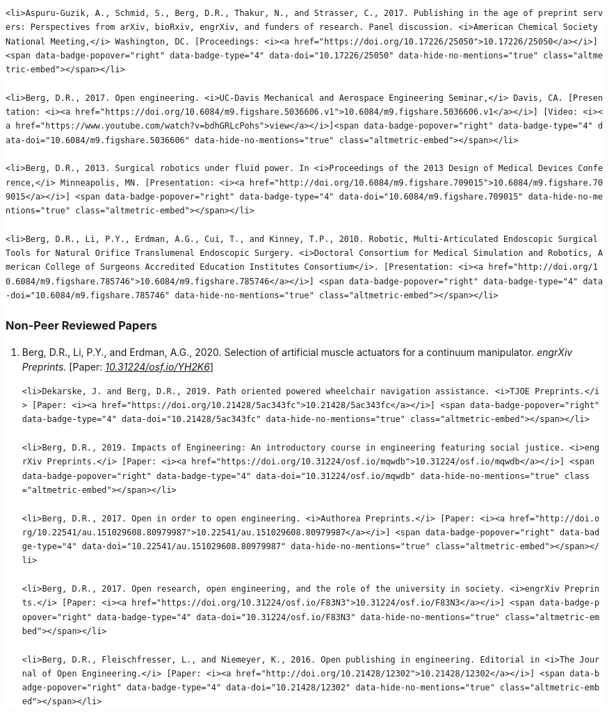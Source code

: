 	<li>Aspuru-Guzik, A., Schmid, S., Berg, D.R., Thakur, N., and Strasser, C., 2017. Publishing in the age of preprint servers: Perspectives from arXiv, bioRxiv, engrXiv, and funders of research. Panel discussion. <i>American Chemical Society National Meeting,</i> Washington, DC. [Proceedings: <i><a href="https://doi.org/10.17226/25050">10.17226/25050</a></i>] <span data-badge-popover="right" data-badge-type="4" data-doi="10.17226/25050" data-hide-no-mentions="true" class="altmetric-embed"></span></li>
	
	<li>Berg, D.R., 2017. Open engineering. <i>UC-Davis Mechanical and Aerospace Engineering Seminar,</i> Davis, CA. [Presentation: <i><a href="https://doi.org/10.6084/m9.figshare.5036606.v1">10.6084/m9.figshare.5036606.v1</a></i>] [Video: <i><a href="https://www.youtube.com/watch?v=bdhGRLcPohs">view</a></i>]<span data-badge-popover="right" data-badge-type="4" data-doi="10.6084/m9.figshare.5036606" data-hide-no-mentions="true" class="altmetric-embed"></span></li>
	
	<li>Berg, D.R., 2013. Surgical robotics under fluid power. In <i>Proceedings of the 2013 Design of Medical Devices Conference,</i> Minneapolis, MN. [Presentation: <i><a href="http://doi.org/10.6084/m9.figshare.709015">10.6084/m9.figshare.709015</a></i>] <span data-badge-popover="right" data-badge-type="4" data-doi="10.6084/m9.figshare.709015" data-hide-no-mentions="true" class="altmetric-embed"></span></li>
	
	<li>Berg, D.R., Li, P.Y., Erdman, A.G., Cui, T., and Kinney, T.P., 2010. Robotic, Multi-Articulated Endoscopic Surgical Tools for Natural Orifice Translumenal Endoscopic Surgery. <i>Doctoral Consortium for Medical Simulation and Robotics, American College of Surgeons Accredited Education Institutes Consortium</i>. [Presentation: <i><a href="http://doi.org/10.6084/m9.figshare.785746">10.6084/m9.figshare.785746</a></i>] <span data-badge-popover="right" data-badge-type="4" data-doi="10.6084/m9.figshare.785746" data-hide-no-mentions="true" class="altmetric-embed"></span></li>
</ol>

<h3>Non-Peer Reviewed Papers</h3>
<ol reversed="">
	<li>Berg, D.R., Li, P.Y., and Erdman, A.G., 2020. Selection of artificial muscle actuators for a continuum manipulator. <i>engrXiv Preprints.</i> [Paper: <i><a href="https://doi.org/10.31224/osf.io/YH2K6">10.31224/osf.io/YH2K6</a></i>] <span data-badge-popover="right" data-badge-type="4" data-doi="10.17605/OSF.IO/YH2K6" data-hide-no-mentions="true" class="altmetric-embed"></span></li>

 	<li>Dekarske, J. and Berg, D.R., 2019. Path oriented powered wheelchair navigation assistance. <i>TJOE Preprints.</i> [Paper: <i><a href="https://doi.org/10.21428/5ac343fc">10.21428/5ac343fc</a></i>] <span data-badge-popover="right" data-badge-type="4" data-doi="10.21428/5ac343fc" data-hide-no-mentions="true" class="altmetric-embed"></span></li>
	
	<li>Berg, D.R., 2019. Impacts of Engineering: An introductory course in engineering featuring social justice. <i>engrXiv Preprints.</i> [Paper: <i><a href="https://doi.org/10.31224/osf.io/mqwdb">10.31224/osf.io/mqwdb</a></i>] <span data-badge-popover="right" data-badge-type="4" data-doi="10.31224/osf.io/mqwdb" data-hide-no-mentions="true" class="altmetric-embed"></span></li>	
	
	<li>Berg, D.R., 2017. Open in order to open engineering. <i>Authorea Preprints.</i> [Paper: <i><a href="http://doi.org/10.22541/au.151029608.80979987">10.22541/au.151029608.80979987</a></i>] <span data-badge-popover="right" data-badge-type="4" data-doi="10.22541/au.151029608.80979987" data-hide-no-mentions="true" class="altmetric-embed"></span></li>
	
	<li>Berg, D.R., 2017. Open research, open engineering, and the role of the university in society. <i>engrXiv Preprints.</i> [Paper: <i><a href="https://doi.org/10.31224/osf.io/F83N3">10.31224/osf.io/F83N3</a></i>] <span data-badge-popover="right" data-badge-type="4" data-doi="10.31224/osf.io/F83N3" data-hide-no-mentions="true" class="altmetric-embed"></span></li>
	
	<li>Berg, D.R., Fleischfresser, L., and Niemeyer, K., 2016. Open publishing in engineering. Editorial in <i>The Journal of Open Engineering.</i> [Paper: <i><a href="http://doi.org/10.21428/12302">10.21428/12302</a></i>] <span data-badge-popover="right" data-badge-type="4" data-doi="10.21428/12302" data-hide-no-mentions="true" class="altmetric-embed"></span></li>
	
